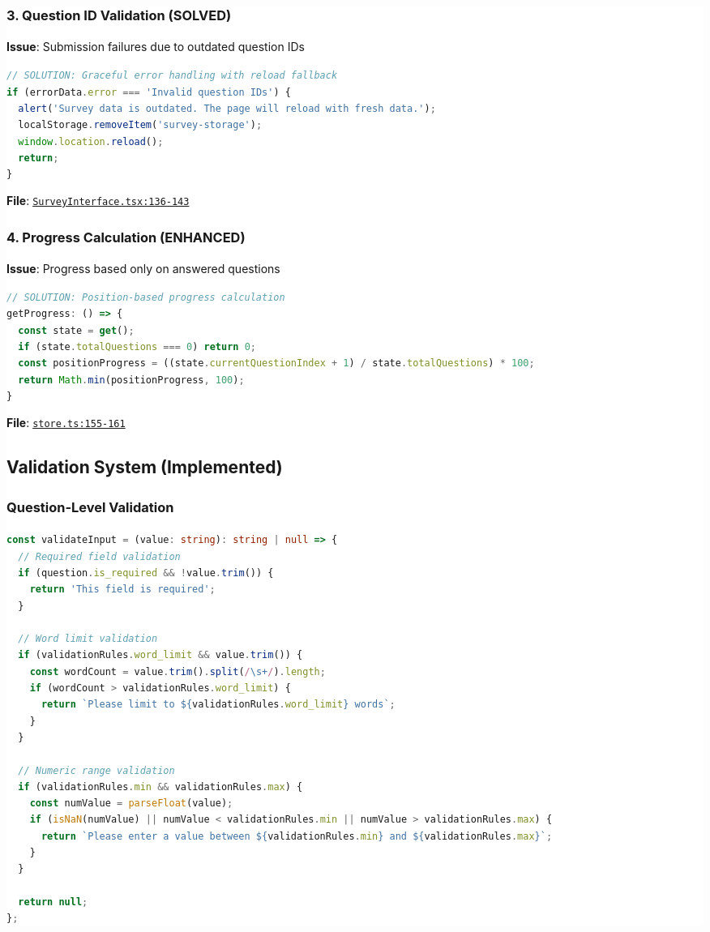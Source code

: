 
### 3. Question ID Validation (SOLVED)
**Issue**: Submission failures due to outdated question IDs
```typescript
// SOLUTION: Graceful error handling with reload fallback
if (errorData.error === 'Invalid question IDs') {
  alert('Survey data is outdated. The page will reload with fresh data.');
  localStorage.removeItem('survey-storage');
  window.location.reload();
  return;
}
```
**File**: [`SurveyInterface.tsx:136-143`](src/components/SurveyInterface.tsx:136-143)

### 4. Progress Calculation (ENHANCED)
**Issue**: Progress based only on answered questions
```typescript
// SOLUTION: Position-based progress calculation
getProgress: () => {
  const state = get();
  if (state.totalQuestions === 0) return 0;
  const positionProgress = ((state.currentQuestionIndex + 1) / state.totalQuestions) * 100;
  return Math.min(positionProgress, 100);
}
```
**File**: [`store.ts:155-161`](src/lib/store.ts:155-161)

## Validation System (Implemented)

### Question-Level Validation
```typescript
const validateInput = (value: string): string | null => {
  // Required field validation
  if (question.is_required && !value.trim()) {
    return 'This field is required';
  }
  
  // Word limit validation
  if (validationRules.word_limit && value.trim()) {
    const wordCount = value.trim().split(/\s+/).length;
    if (wordCount > validationRules.word_limit) {
      return `Please limit to ${validationRules.word_limit} words`;
    }
  }
  
  // Numeric range validation
  if (validationRules.min && validationRules.max) {
    const numValue = parseFloat(value);
    if (isNaN(numValue) || numValue < validationRules.min || numValue > validationRules.max) {
      return `Please enter a value between ${validationRules.min} and ${validationRules.max}`;
    }
  }
  
  return null;
};
```
